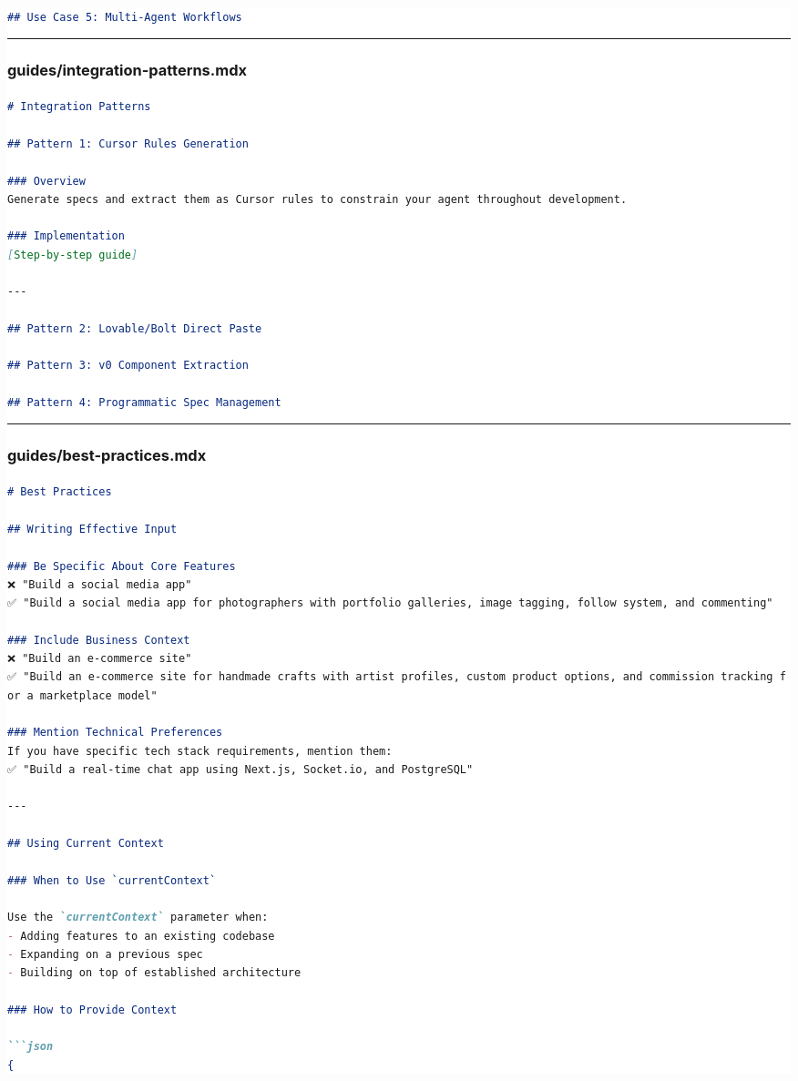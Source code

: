 ```markdown
## Use Case 5: Multi-Agent Workflows
```

---

### **guides/integration-patterns.mdx**

```markdown
# Integration Patterns

## Pattern 1: Cursor Rules Generation

### Overview
Generate specs and extract them as Cursor rules to constrain your agent throughout development.

### Implementation
[Step-by-step guide]

---

## Pattern 2: Lovable/Bolt Direct Paste

## Pattern 3: v0 Component Extraction

## Pattern 4: Programmatic Spec Management
```

---

### **guides/best-practices.mdx**

```markdown
# Best Practices

## Writing Effective Input

### Be Specific About Core Features
❌ "Build a social media app"
✅ "Build a social media app for photographers with portfolio galleries, image tagging, follow system, and commenting"

### Include Business Context
❌ "Build an e-commerce site"
✅ "Build an e-commerce site for handmade crafts with artist profiles, custom product options, and commission tracking for a marketplace model"

### Mention Technical Preferences
If you have specific tech stack requirements, mention them:
✅ "Build a real-time chat app using Next.js, Socket.io, and PostgreSQL"

---

## Using Current Context

### When to Use `currentContext`

Use the `currentContext` parameter when:
- Adding features to an existing codebase
- Expanding on a previous spec
- Building on top of established architecture

### How to Provide Context

```json
{
```